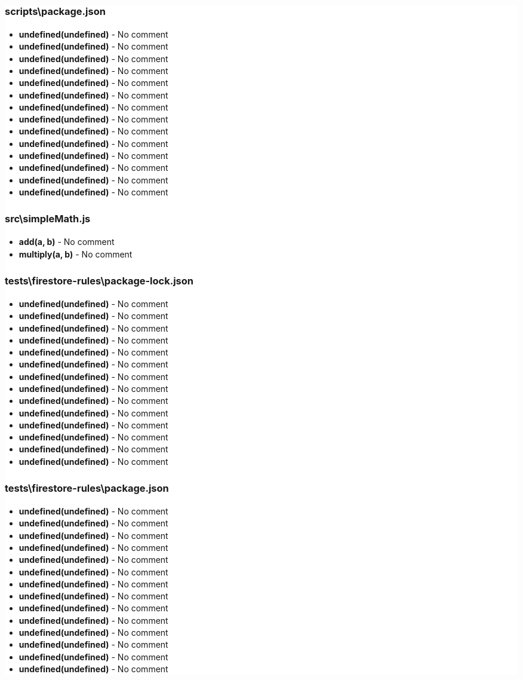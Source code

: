 ### scripts\package.json
- **undefined(undefined)** - No comment
- **undefined(undefined)** - No comment
- **undefined(undefined)** - No comment
- **undefined(undefined)** - No comment
- **undefined(undefined)** - No comment
- **undefined(undefined)** - No comment
- **undefined(undefined)** - No comment
- **undefined(undefined)** - No comment
- **undefined(undefined)** - No comment
- **undefined(undefined)** - No comment
- **undefined(undefined)** - No comment
- **undefined(undefined)** - No comment
- **undefined(undefined)** - No comment
- **undefined(undefined)** - No comment

### src\simpleMath.js
- **add(a, b)** - No comment
- **multiply(a, b)** - No comment

### tests\firestore-rules\package-lock.json
- **undefined(undefined)** - No comment
- **undefined(undefined)** - No comment
- **undefined(undefined)** - No comment
- **undefined(undefined)** - No comment
- **undefined(undefined)** - No comment
- **undefined(undefined)** - No comment
- **undefined(undefined)** - No comment
- **undefined(undefined)** - No comment
- **undefined(undefined)** - No comment
- **undefined(undefined)** - No comment
- **undefined(undefined)** - No comment
- **undefined(undefined)** - No comment
- **undefined(undefined)** - No comment
- **undefined(undefined)** - No comment

### tests\firestore-rules\package.json
- **undefined(undefined)** - No comment
- **undefined(undefined)** - No comment
- **undefined(undefined)** - No comment
- **undefined(undefined)** - No comment
- **undefined(undefined)** - No comment
- **undefined(undefined)** - No comment
- **undefined(undefined)** - No comment
- **undefined(undefined)** - No comment
- **undefined(undefined)** - No comment
- **undefined(undefined)** - No comment
- **undefined(undefined)** - No comment
- **undefined(undefined)** - No comment
- **undefined(undefined)** - No comment
- **undefined(undefined)** - No comment
